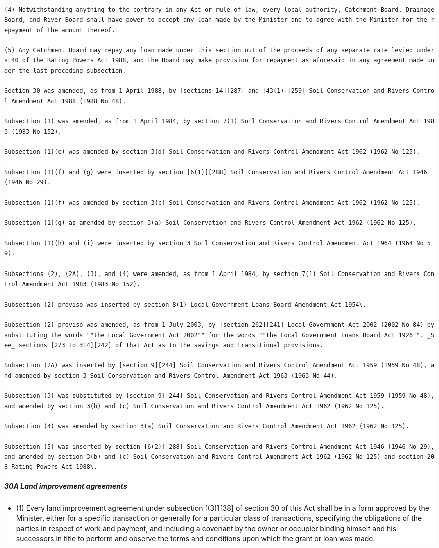     (4) Notwithstanding anything to the contrary in any Act or rule of law, every local authority, Catchment Board, Drainage Board, and River Board shall have power to accept any loan made by the Minister and to agree with the Minister for the repayment of the amount thereof.
    
    (5) Any Catchment Board may repay any loan made under this section out of the proceeds of any separate rate levied under s 40 of the Rating Powers Act 1988, and the Board may make provision for repayment as aforesaid in any agreement made under the last preceding subsection.
    
    Section 30 was amended, as from 1 April 1988, by [sections 14][287] and [43(1)][259] Soil Conservation and Rivers Control Amendment Act 1988 (1988 No 48).
    
    Subsection (1) was amended, as from 1 April 1984, by section 7(1) Soil Conservation and Rivers Control Amendment Act 1983 (1983 No 152).
    
    Subsection (1)(e) was amended by section 3(d) Soil Conservation and Rivers Control Amendment Act 1962 (1962 No 125).
    
    Subsection (1)(f) and (g) were inserted by section [6(1)][288] Soil Conservation and Rivers Control Amendment Act 1946 (1946 No 29).
    
    Subsection (1)(f) was amended by section 3(c) Soil Conservation and Rivers Control Amendment Act 1962 (1962 No 125).
    
    Subsection (1)(g) as amended by section 3(a) Soil Conservation and Rivers Control Amendment Act 1962 (1962 No 125).
    
    Subsection (1)(h) and (i) were inserted by section 3 Soil Conservation and Rivers Control Amendment Act 1964 (1964 No 59).
    
    Subsections (2), (2A), (3), and (4) were amended, as from 1 April 1984, by section 7(1) Soil Conservation and Rivers Control Amendment Act 1983 (1983 No 152).
    
    Subsection (2) proviso was inserted by section 8(1) Local Government Loans Board Amendment Act 1954\.
    
    Subsection (2) proviso was amended, as from 1 July 2003, by [section 262][241] Local Government Act 2002 (2002 No 84) by substituting the words ""the Local Government Act 2002"" for the words ""the Local Government Loans Board Act 1926"". _See_ sections [273 to 314][242] of that Act as to the savings and transitional provisions.
    
    Subsection (2A) was inserted by [section 9][244] Soil Conservation and Rivers Control Amendment Act 1959 (1959 No 48), and amended by section 3 Soil Conservation and Rivers Control Amendment Act 1963 (1963 No 44).
    
    Subsection (3) was substituted by [section 9][244] Soil Conservation and Rivers Control Amendment Act 1959 (1959 No 48), and amended by section 3(b) and (c) Soil Conservation and Rivers Control Amendment Act 1962 (1962 No 125).
    
    Subsection (4) was amended by section 3(a) Soil Conservation and Rivers Control Amendment Act 1962 (1962 No 125).
    
    Subsection (5) was inserted by section [6(2)][288] Soil Conservation and Rivers Control Amendment Act 1946 (1946 No 29), and amended by section 3(b) and (c) Soil Conservation and Rivers Control Amendment Act 1962 (1962 No 125) and section 208 Rating Powers Act 1988\.

##### 30A Land improvement agreements
    
*   (1) Every land improvement agreement under subsection [(3)][38] of section 30 of this Act shall be in a form approved by the Minister, either for a specific transaction or generally for a particular class of transactions, specifying the obligations of the parties in respect of work and payment, and including a covenant by the owner or occupier binding himself and his successors in title to perform and observe the terms and conditions upon which the grant or loan was made.
    